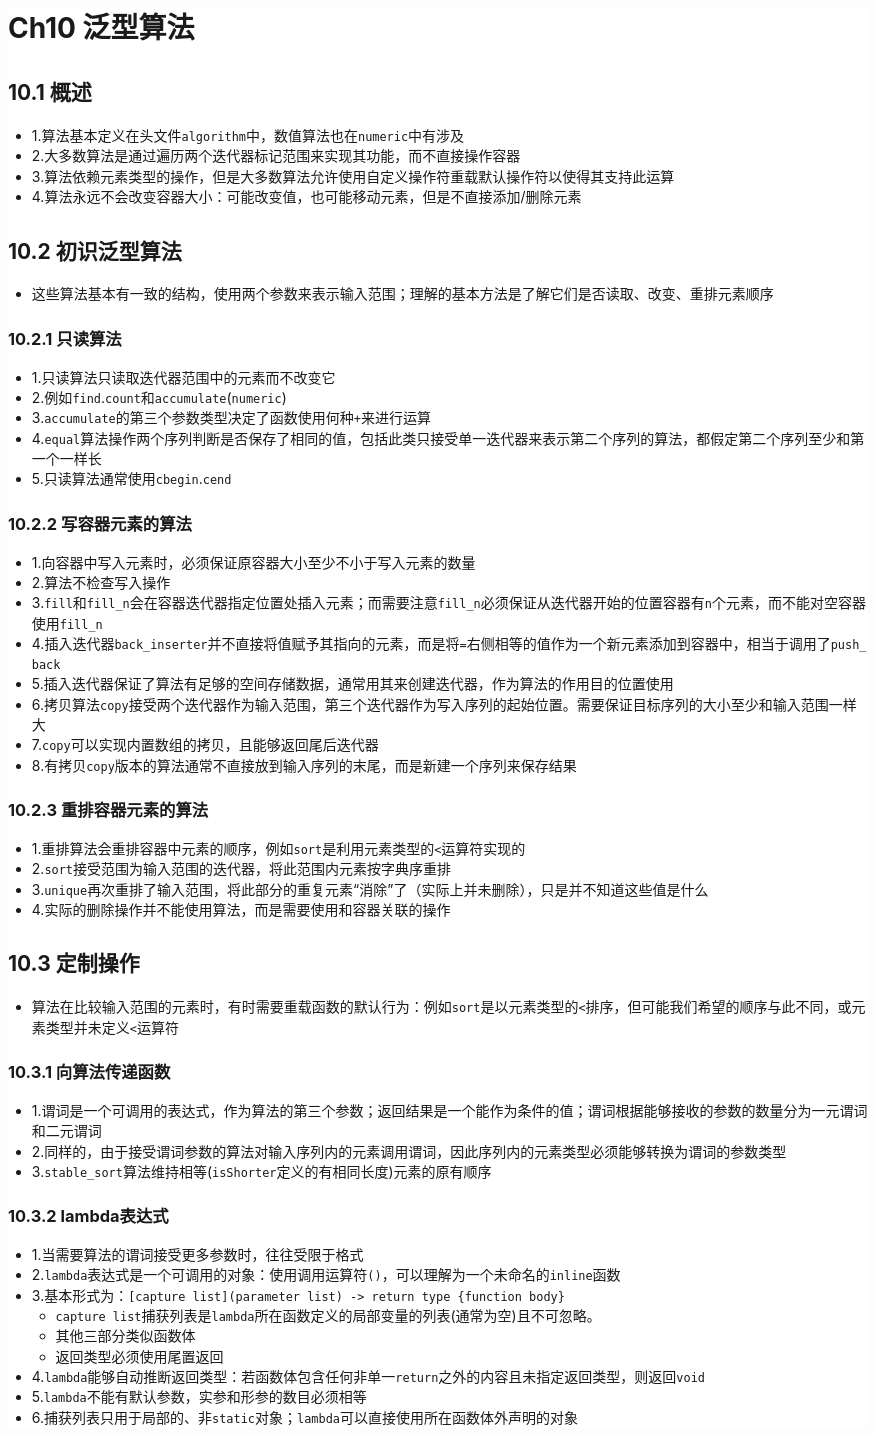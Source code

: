 # Ch10 泛型算法

## 10.1 概述
* 1.算法基本定义在头文件`algorithm`中，数值算法也在`numeric`中有涉及
* 2.大多数算法是通过遍历两个迭代器标记范围来实现其功能，而不直接操作容器
* 3.算法依赖元素类型的操作，但是大多数算法允许使用自定义操作符重载默认操作符以使得其支持此运算
* 4.算法永远不会改变容器大小：可能改变值，也可能移动元素，但是不直接添加/删除元素

## 10.2 初识泛型算法
* 这些算法基本有一致的结构，使用两个参数来表示输入范围；理解的基本方法是了解它们是否读取、改变、重排元素顺序

### 10.2.1 只读算法
* 1.只读算法只读取迭代器范围中的元素而不改变它
* 2.例如`find`.`count`和`accumulate`(`numeric`)
* 3.`accumulate`的第三个参数类型决定了函数使用何种`+`来进行运算
* 4.`equal`算法操作两个序列判断是否保存了相同的值，包括此类只接受单一迭代器来表示第二个序列的算法，都假定第二个序列至少和第一个一样长
* 5.只读算法通常使用`cbegin`.`cend`

### 10.2.2 写容器元素的算法
* 1.向容器中写入元素时，必须保证原容器大小至少不小于写入元素的数量
* 2.算法不检查写入操作
* 3.`fill`和`fill_n`会在容器迭代器指定位置处插入元素；而需要注意`fill_n`必须保证从迭代器开始的位置容器有`n`个元素，而不能对空容器使用`fill_n`
* 4.插入迭代器`back_inserter`并不直接将值赋予其指向的元素，而是将`=`右侧相等的值作为一个新元素添加到容器中，相当于调用了`push_back`
* 5.插入迭代器保证了算法有足够的空间存储数据，通常用其来创建迭代器，作为算法的作用目的位置使用
* 6.拷贝算法`copy`接受两个迭代器作为输入范围，第三个迭代器作为写入序列的起始位置。需要保证目标序列的大小至少和输入范围一样大
* 7.`copy`可以实现内置数组的拷贝，且能够返回尾后迭代器
* 8.有拷贝`copy`版本的算法通常不直接放到输入序列的末尾，而是新建一个序列来保存结果

### 10.2.3 重排容器元素的算法
* 1.重排算法会重排容器中元素的顺序，例如`sort`是利用元素类型的`<`运算符实现的
* 2.`sort`接受范围为输入范围的迭代器，将此范围内元素按字典序重排
* 3.`unique`再次重排了输入范围，将此部分的重复元素“消除”了（实际上并未删除），只是并不知道这些值是什么
* 4.实际的删除操作并不能使用算法，而是需要使用和容器关联的操作

## 10.3 定制操作
* 算法在比较输入范围的元素时，有时需要重载函数的默认行为：例如`sort`是以元素类型的`<`排序，但可能我们希望的顺序与此不同，或元素类型并未定义`<`运算符

### 10.3.1 向算法传递函数
* 1.谓词是一个可调用的表达式，作为算法的第三个参数；返回结果是一个能作为条件的值；谓词根据能够接收的参数的数量分为一元谓词和二元谓词
* 2.同样的，由于接受谓词参数的算法对输入序列内的元素调用谓词，因此序列内的元素类型必须能够转换为谓词的参数类型
* 3.`stable_sort`算法维持相等(`isShorter`定义的有相同长度)元素的原有顺序

### 10.3.2 lambda表达式
* 1.当需要算法的谓词接受更多参数时，往往受限于格式
* 2.`lambda`表达式是一个可调用的对象：使用调用运算符`()`，可以理解为一个未命名的`inline`函数
* 3.基本形式为：`[capture list](parameter list) -> return type {function body}`
  * `capture list`捕获列表是`lambda`所在函数定义的局部变量的列表(通常为空)且不可忽略。
  * 其他三部分类似函数体
  * 返回类型必须使用尾置返回
* 4.`lambda`能够自动推断返回类型：若函数体包含任何非单一`return`之外的内容且未指定返回类型，则返回`void`
* 5.`lambda`不能有默认参数，实参和形参的数目必须相等
* 6.捕获列表只用于局部的、非`static`对象；`lambda`可以直接使用所在函数体外声明的对象
